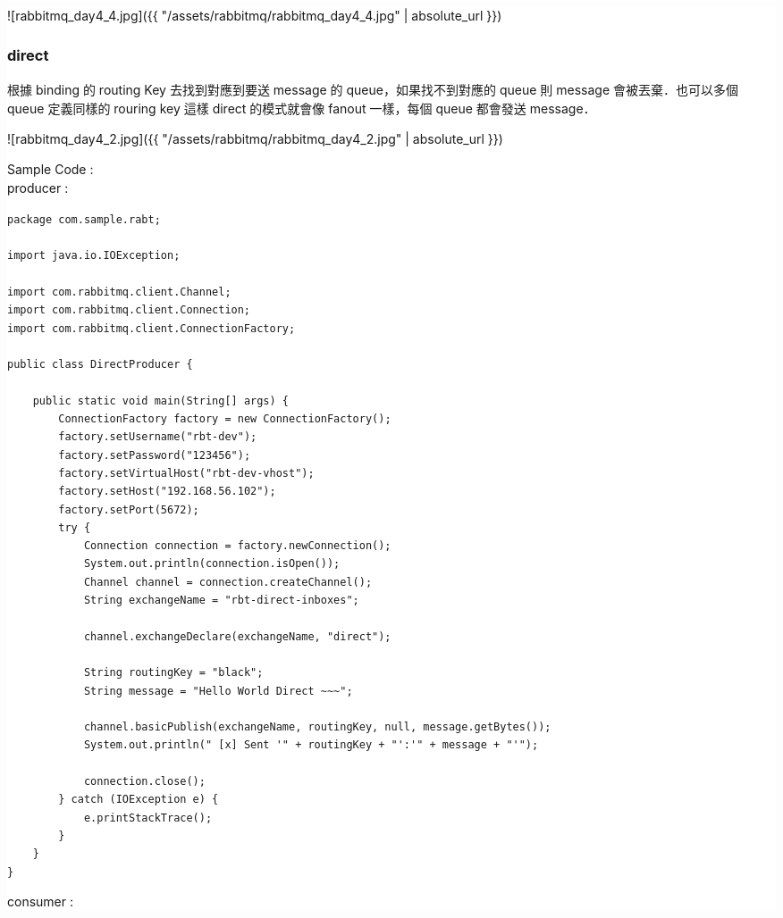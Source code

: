 ![rabbitmq_day4_4.jpg]({{ "/assets/rabbitmq/rabbitmq_day4_4.jpg" | absolute_url }})


### direct

根據 binding 的 routing Key 去找到對應到要送 message 的 queue，如果找不到對應的 queue 則 message 會被丟棄．也可以多個 queue 定義同樣的 rouring key 這樣 direct 的模式就會像 fanout 一樣，每個 queue 都會發送 message．

![rabbitmq_day4_2.jpg]({{ "/assets/rabbitmq/rabbitmq_day4_2.jpg" | absolute_url }})

Sample Code :  
producer : 

```
package com.sample.rabt;

import java.io.IOException;

import com.rabbitmq.client.Channel;
import com.rabbitmq.client.Connection;
import com.rabbitmq.client.ConnectionFactory;

public class DirectProducer {

	public static void main(String[] args) {
		ConnectionFactory factory = new ConnectionFactory();
		factory.setUsername("rbt-dev");
		factory.setPassword("123456");
		factory.setVirtualHost("rbt-dev-vhost");
		factory.setHost("192.168.56.102");
		factory.setPort(5672);
		try {
			Connection connection = factory.newConnection();
			System.out.println(connection.isOpen());
			Channel channel = connection.createChannel();
			String exchangeName = "rbt-direct-inboxes";
			
			channel.exchangeDeclare(exchangeName, "direct");

	        String routingKey = "black";
	        String message = "Hello World Direct ~~~";

	        channel.basicPublish(exchangeName, routingKey, null, message.getBytes());
	        System.out.println(" [x] Sent '" + routingKey + "':'" + message + "'");

	        connection.close();
		} catch (IOException e) {
			e.printStackTrace();
		}
	}
}
```
consumer : 
